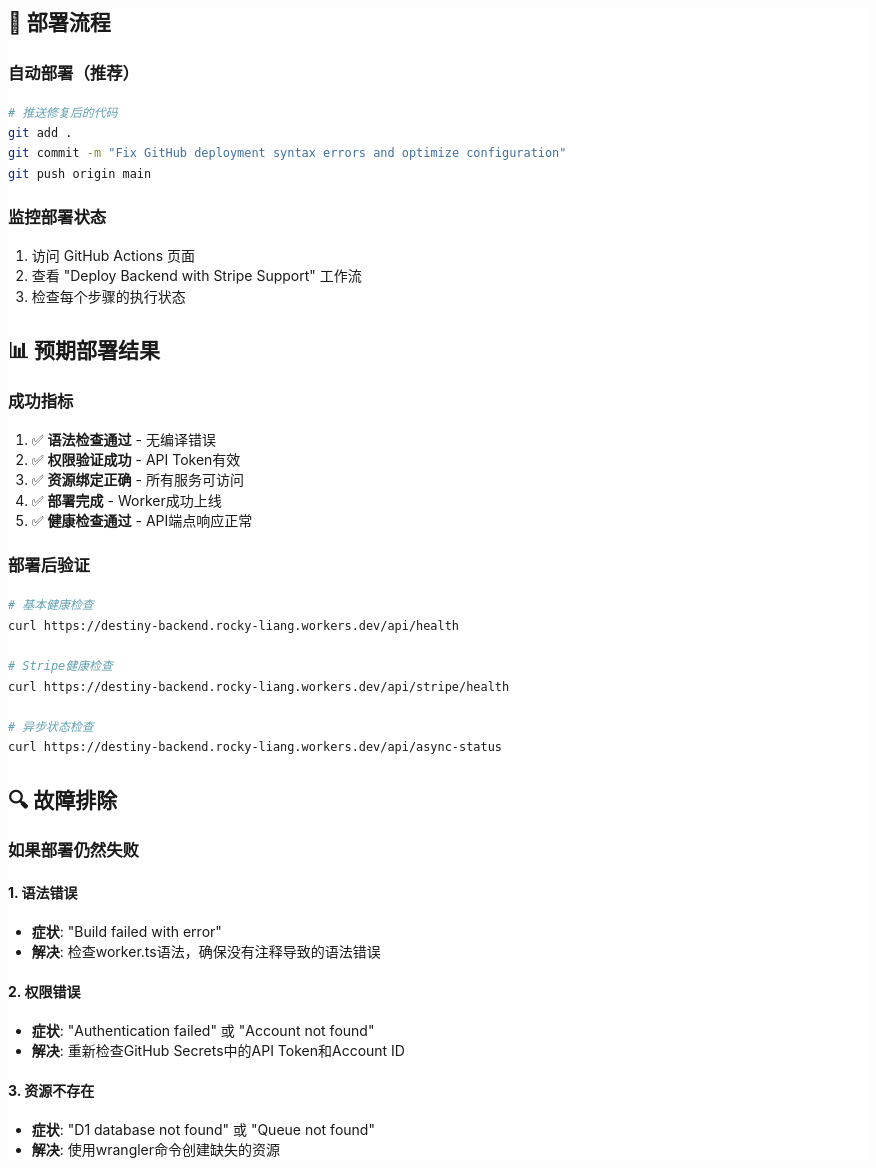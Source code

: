 ## 🚀 部署流程

### 自动部署（推荐）
```bash
# 推送修复后的代码
git add .
git commit -m "Fix GitHub deployment syntax errors and optimize configuration"
git push origin main
```

### 监控部署状态
1. 访问 GitHub Actions 页面
2. 查看 "Deploy Backend with Stripe Support" 工作流
3. 检查每个步骤的执行状态

## 📊 预期部署结果

### 成功指标
1. ✅ **语法检查通过** - 无编译错误
2. ✅ **权限验证成功** - API Token有效
3. ✅ **资源绑定正确** - 所有服务可访问
4. ✅ **部署完成** - Worker成功上线
5. ✅ **健康检查通过** - API端点响应正常

### 部署后验证
```bash
# 基本健康检查
curl https://destiny-backend.rocky-liang.workers.dev/api/health

# Stripe健康检查
curl https://destiny-backend.rocky-liang.workers.dev/api/stripe/health

# 异步状态检查
curl https://destiny-backend.rocky-liang.workers.dev/api/async-status
```

## 🔍 故障排除

### 如果部署仍然失败

#### 1. 语法错误
- **症状**: "Build failed with error"
- **解决**: 检查worker.ts语法，确保没有注释导致的语法错误

#### 2. 权限错误
- **症状**: "Authentication failed" 或 "Account not found"
- **解决**: 重新检查GitHub Secrets中的API Token和Account ID

#### 3. 资源不存在
- **症状**: "D1 database not found" 或 "Queue not found"
- **解决**: 使用wrangler命令创建缺失的资源
